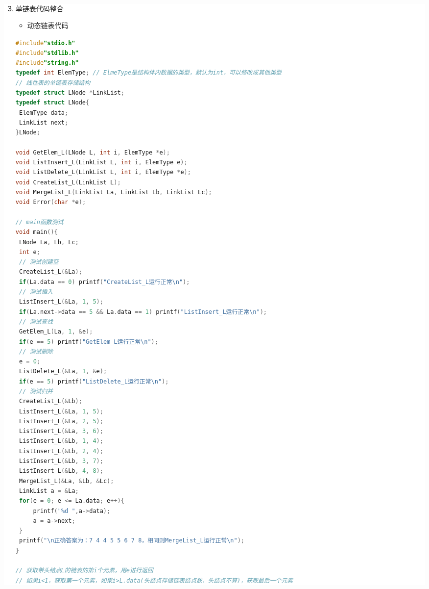    ```
   
   ```

   

3. 单链表代码整合

   - 动态链表代码

   ```c
   #include"stdio.h"
   #include"stdlib.h"
   #include"string.h"
   typedef int ElemType; // ElmeType是结构体内数据的类型，默认为int，可以修改成其他类型 
   // 线性表的单链表存储结构
   typedef struct LNode *LinkList; 
   typedef struct LNode{
   	ElemType data;
   	LinkList next;
   }LNode;
   
   void GetElem_L(LNode L, int i, ElemType *e); 
   void ListInsert_L(LinkList L, int i, ElemType e);
   void ListDelete_L(LinkList L, int i, ElemType *e);
   void CreateList_L(LinkList L);
   void MergeList_L(LinkList La, LinkList Lb, LinkList Lc);
   void Error(char *e);
   
   // main函数测试 
   void main(){
   	LNode La, Lb, Lc;
   	int e;
   	// 测试创建空
   	CreateList_L(&La);
   	if(La.data == 0) printf("CreateList_L运行正常\n");
   	// 测试插入
   	ListInsert_L(&La, 1, 5);
   	if(La.next->data == 5 && La.data == 1) printf("ListInsert_L运行正常\n");
   	// 测试查找
   	GetElem_L(La, 1, &e);
   	if(e == 5) printf("GetElem_L运行正常\n"); 
   	// 测试删除
   	e = 0;
   	ListDelete_L(&La, 1, &e);
   	if(e == 5) printf("ListDelete_L运行正常\n");
   	// 测试归并
   	CreateList_L(&Lb);
   	ListInsert_L(&La, 1, 5);
   	ListInsert_L(&La, 2, 5);
   	ListInsert_L(&La, 3, 6);
   	ListInsert_L(&Lb, 1, 4);
   	ListInsert_L(&Lb, 2, 4);
   	ListInsert_L(&Lb, 3, 7);
   	ListInsert_L(&Lb, 4, 8);
   	MergeList_L(&La, &Lb, &Lc); 
   	LinkList a = &La;
   	for(e = 0; e <= La.data; e++){
   		printf("%d ",a->data);
   		a = a->next;
   	} 
   	printf("\n正确答案为：7 4 4 5 5 6 7 8，相同则MergeList_L运行正常\n");
   } 
   
   // 获取带头结点L的链表的第i个元素，用e进行返回 
   // 如果i<1，获取第一个元素，如果i>L.data(头结点存储链表结点数，头结点不算)，获取最后一个元素 
   ```